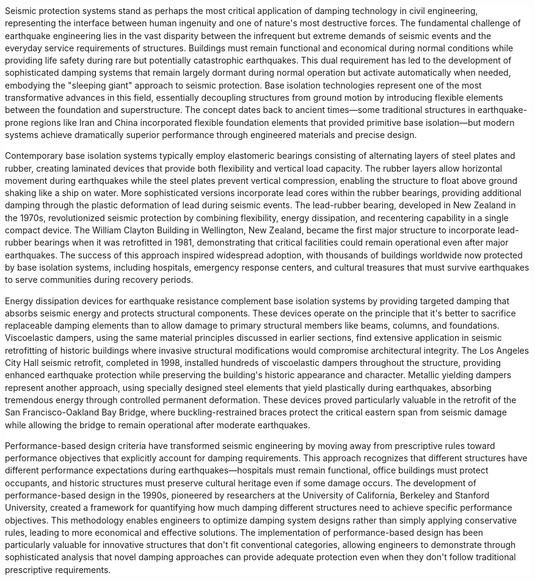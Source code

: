 Seismic protection systems stand as perhaps the most critical application of damping technology in civil engineering, representing the interface between human ingenuity and one of nature's most destructive forces. The fundamental challenge of earthquake engineering lies in the vast disparity between the infrequent but extreme demands of seismic events and the everyday service requirements of structures. Buildings must remain functional and economical during normal conditions while providing life safety during rare but potentially catastrophic earthquakes. This dual requirement has led to the development of sophisticated damping systems that remain largely dormant during normal operation but activate automatically when needed, embodying the "sleeping giant" approach to seismic protection. Base isolation technologies represent one of the most transformative advances in this field, essentially decoupling structures from ground motion by introducing flexible elements between the foundation and superstructure. The concept dates back to ancient times—some traditional structures in earthquake-prone regions like Iran and China incorporated flexible foundation elements that provided primitive base isolation—but modern systems achieve dramatically superior performance through engineered materials and precise design.

Contemporary base isolation systems typically employ elastomeric bearings consisting of alternating layers of steel plates and rubber, creating laminated devices that provide both flexibility and vertical load capacity. The rubber layers allow horizontal movement during earthquakes while the steel plates prevent vertical compression, enabling the structure to float above ground shaking like a ship on water. More sophisticated versions incorporate lead cores within the rubber bearings, providing additional damping through the plastic deformation of lead during seismic events. The lead-rubber bearing, developed in New Zealand in the 1970s, revolutionized seismic protection by combining flexibility, energy dissipation, and recentering capability in a single compact device. The William Clayton Building in Wellington, New Zealand, became the first major structure to incorporate lead-rubber bearings when it was retrofitted in 1981, demonstrating that critical facilities could remain operational even after major earthquakes. The success of this approach inspired widespread adoption, with thousands of buildings worldwide now protected by base isolation systems, including hospitals, emergency response centers, and cultural treasures that must survive earthquakes to serve communities during recovery periods.

Energy dissipation devices for earthquake resistance complement base isolation systems by providing targeted damping that absorbs seismic energy and protects structural components. These devices operate on the principle that it's better to sacrifice replaceable damping elements than to allow damage to primary structural members like beams, columns, and foundations. Viscoelastic dampers, using the same material principles discussed in earlier sections, find extensive application in seismic retrofitting of historic buildings where invasive structural modifications would compromise architectural integrity. The Los Angeles City Hall seismic retrofit, completed in 1998, installed hundreds of viscoelastic dampers throughout the structure, providing enhanced earthquake protection while preserving the building's historic appearance and character. Metallic yielding dampers represent another approach, using specially designed steel elements that yield plastically during earthquakes, absorbing tremendous energy through controlled permanent deformation. These devices proved particularly valuable in the retrofit of the San Francisco-Oakland Bay Bridge, where buckling-restrained braces protect the critical eastern span from seismic damage while allowing the bridge to remain operational after moderate earthquakes.

Performance-based design criteria have transformed seismic engineering by moving away from prescriptive rules toward performance objectives that explicitly account for damping requirements. This approach recognizes that different structures have different performance expectations during earthquakes—hospitals must remain functional, office buildings must protect occupants, and historic structures must preserve cultural heritage even if some damage occurs. The development of performance-based design in the 1990s, pioneered by researchers at the University of California, Berkeley and Stanford University, created a framework for quantifying how much damping different structures need to achieve specific performance objectives. This methodology enables engineers to optimize damping system designs rather than simply applying conservative rules, leading to more economical and effective solutions. The implementation of performance-based design has been particularly valuable for innovative structures that don't fit conventional categories, allowing engineers to demonstrate through sophisticated analysis that novel damping approaches can provide adequate protection even when they don't follow traditional prescriptive requirements.
